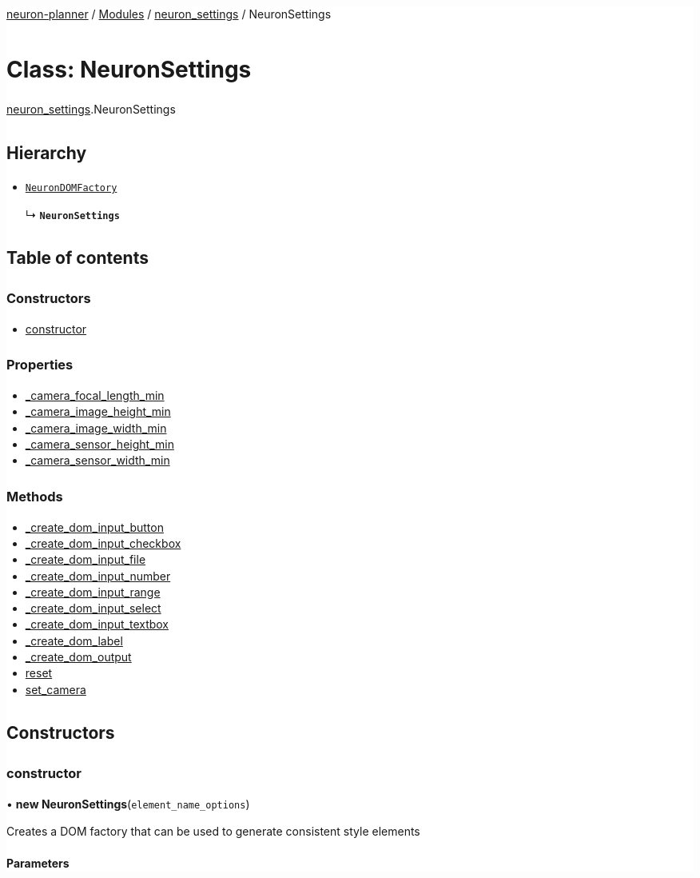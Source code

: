 [neuron-planner](../README.md) / [Modules](../modules.md) / [neuron\_settings](../modules/neuron_settings.md) / NeuronSettings

# Class: NeuronSettings

[neuron_settings](../modules/neuron_settings.md).NeuronSettings

## Hierarchy

- [`NeuronDOMFactory`](neuron_dom_factory.NeuronDOMFactory.md)

  ↳ **`NeuronSettings`**

## Table of contents

### Constructors

- [constructor](neuron_settings.NeuronSettings.md#constructor)

### Properties

- [\_camera\_focal\_length\_min](neuron_settings.NeuronSettings.md#_camera_focal_length_min)
- [\_camera\_image\_height\_min](neuron_settings.NeuronSettings.md#_camera_image_height_min)
- [\_camera\_image\_width\_min](neuron_settings.NeuronSettings.md#_camera_image_width_min)
- [\_camera\_sensor\_height\_min](neuron_settings.NeuronSettings.md#_camera_sensor_height_min)
- [\_camera\_sensor\_width\_min](neuron_settings.NeuronSettings.md#_camera_sensor_width_min)

### Methods

- [\_create\_dom\_input\_button](neuron_settings.NeuronSettings.md#_create_dom_input_button)
- [\_create\_dom\_input\_checkbox](neuron_settings.NeuronSettings.md#_create_dom_input_checkbox)
- [\_create\_dom\_input\_file](neuron_settings.NeuronSettings.md#_create_dom_input_file)
- [\_create\_dom\_input\_number](neuron_settings.NeuronSettings.md#_create_dom_input_number)
- [\_create\_dom\_input\_range](neuron_settings.NeuronSettings.md#_create_dom_input_range)
- [\_create\_dom\_input\_select](neuron_settings.NeuronSettings.md#_create_dom_input_select)
- [\_create\_dom\_input\_textbox](neuron_settings.NeuronSettings.md#_create_dom_input_textbox)
- [\_create\_dom\_label](neuron_settings.NeuronSettings.md#_create_dom_label)
- [\_create\_dom\_output](neuron_settings.NeuronSettings.md#_create_dom_output)
- [reset](neuron_settings.NeuronSettings.md#reset)
- [set\_camera](neuron_settings.NeuronSettings.md#set_camera)

## Constructors

### constructor

• **new NeuronSettings**(`element_name_options`)

Creates a DOM factory that can be used to generate consistent style elements

#### Parameters
